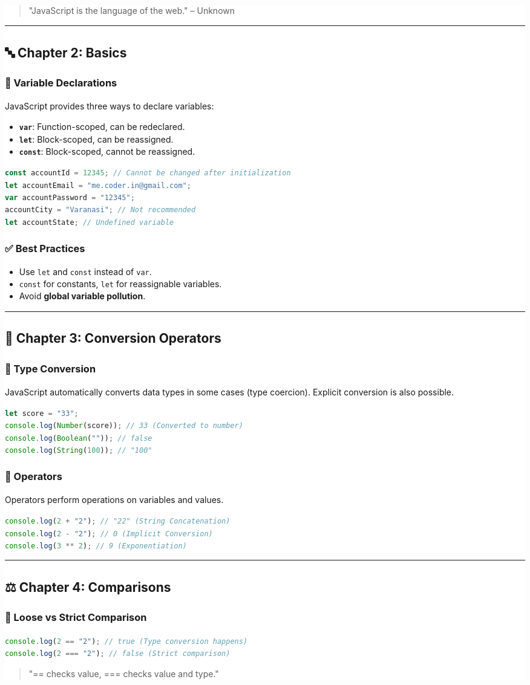 > "JavaScript is the language of the web." – Unknown

---

## 🔤 Chapter 2: Basics
### 📌 Variable Declarations
JavaScript provides three ways to declare variables:
- **`var`**: Function-scoped, can be redeclared.
- **`let`**: Block-scoped, can be reassigned.
- **`const`**: Block-scoped, cannot be reassigned.

```js
const accountId = 12345; // Cannot be changed after initialization
let accountEmail = "me.coder.in@gmail.com";
var accountPassword = "12345";
accountCity = "Varanasi"; // Not recommended
let accountState; // Undefined variable
```

### ✅ Best Practices
- Use `let` and `const` instead of `var`.
- `const` for constants, `let` for reassignable variables.
- Avoid **global variable pollution**.

---

## 🔄 Chapter 3: Conversion Operators
### 📌 Type Conversion
JavaScript automatically converts data types in some cases (type coercion). Explicit conversion is also possible.
```js
let score = "33";
console.log(Number(score)); // 33 (Converted to number)
console.log(Boolean("")); // false
console.log(String(100)); // "100"
```

### 📌 Operators
Operators perform operations on variables and values.
```js
console.log(2 + "2"); // "22" (String Concatenation)
console.log(2 - "2"); // 0 (Implicit Conversion)
console.log(3 ** 2); // 9 (Exponentiation)
```

---

## ⚖️ Chapter 4: Comparisons
### 📌 Loose vs Strict Comparison
```js
console.log(2 == "2"); // true (Type conversion happens)
console.log(2 === "2"); // false (Strict comparison)
```
> "== checks value, === checks value and type."
